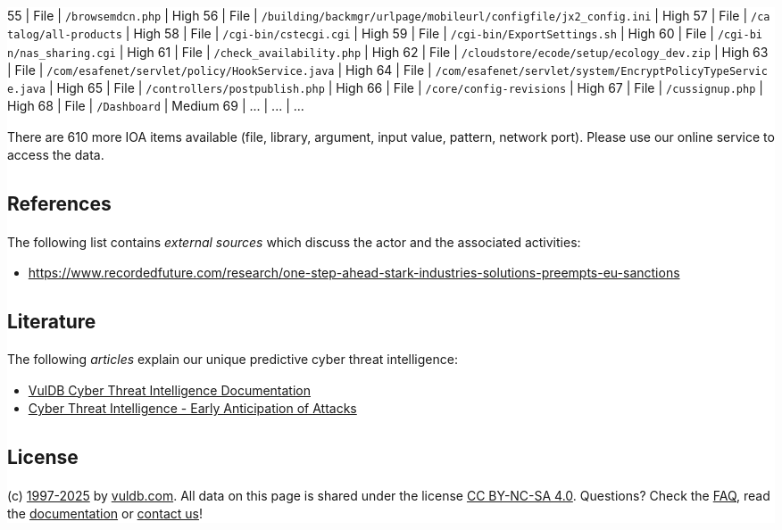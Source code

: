 55 | File | `/browsemdcn.php` | High
56 | File | `/building/backmgr/urlpage/mobileurl/configfile/jx2_config.ini` | High
57 | File | `/catalog/all-products` | High
58 | File | `/cgi-bin/cstecgi.cgi` | High
59 | File | `/cgi-bin/ExportSettings.sh` | High
60 | File | `/cgi-bin/nas_sharing.cgi` | High
61 | File | `/check_availability.php` | High
62 | File | `/cloudstore/ecode/setup/ecology_dev.zip` | High
63 | File | `/com/esafenet/servlet/policy/HookService.java` | High
64 | File | `/com/esafenet/servlet/system/EncryptPolicyTypeService.java` | High
65 | File | `/controllers/postpublish.php` | High
66 | File | `/core/config-revisions` | High
67 | File | `/cussignup.php` | High
68 | File | `/Dashboard` | Medium
69 | ... | ... | ...

There are 610 more IOA items available (file, library, argument, input value, pattern, network port). Please use our online service to access the data.

## References

The following list contains _external sources_ which discuss the actor and the associated activities:

* https://www.recordedfuture.com/research/one-step-ahead-stark-industries-solutions-preempts-eu-sanctions

## Literature

The following _articles_ explain our unique predictive cyber threat intelligence:

* [VulDB Cyber Threat Intelligence Documentation](https://vuldb.com/?kb.cti)
* [Cyber Threat Intelligence - Early Anticipation of Attacks](https://www.scip.ch/en/?labs.20201022)

## License

(c) [1997-2025](https://vuldb.com/?kb.changelog) by [vuldb.com](https://vuldb.com/?kb.about). All data on this page is shared under the license [CC BY-NC-SA 4.0](https://creativecommons.org/licenses/by-nc-sa/4.0/). Questions? Check the [FAQ](https://vuldb.com/?kb.faq), read the [documentation](https://vuldb.com/?kb) or [contact us](https://vuldb.com/?contact)!
